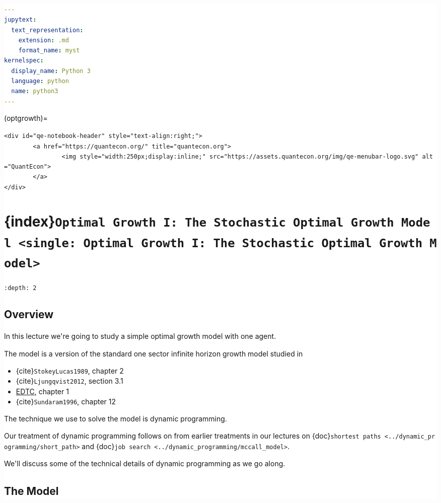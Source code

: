 ```yaml
---
jupytext:
  text_representation:
    extension: .md
    format_name: myst
kernelspec:
  display_name: Python 3
  language: python
  name: python3
---
```


(optgrowth)=
```{raw} html
<div id="qe-notebook-header" style="text-align:right;">
        <a href="https://quantecon.org/" title="quantecon.org">
                <img style="width:250px;display:inline;" src="https://assets.quantecon.org/img/qe-menubar-logo.svg" alt="QuantEcon">
        </a>
</div>
```

# {index}`Optimal Growth I: The Stochastic Optimal Growth Model <single: Optimal Growth I: The Stochastic Optimal Growth Model>`

```{contents} Contents
:depth: 2
```

## Overview

In this lecture we're going to study a simple optimal growth model with one agent.

The model is a version of the standard one sector infinite horizon growth model studied in

* {cite}`StokeyLucas1989`, chapter 2
* {cite}`Ljungqvist2012`, section 3.1
* [EDTC](http://johnstachurski.net/edtc.html), chapter 1
* {cite}`Sundaram1996`, chapter 12

The technique we use to solve the model is dynamic programming.

Our treatment of dynamic programming follows on from earlier
treatments in our lectures on {doc}`shortest paths <../dynamic_programming/short_path>` and
{doc}`job search <../dynamic_programming/mccall_model>`.

We'll discuss some of the technical details of dynamic programming as we
go along.

## The Model

